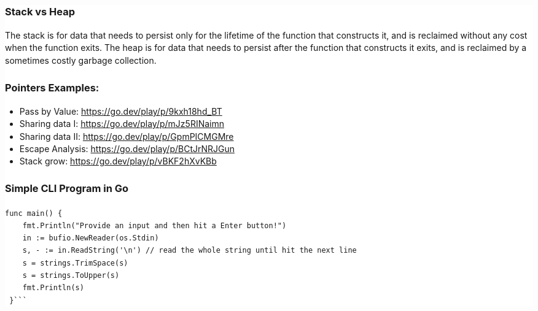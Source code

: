 ### Stack vs Heap
The stack is for data that needs to persist only for the lifetime of the function that constructs it, and is reclaimed without any cost when the function exits. The heap is for data that needs to persist after the function that constructs it exits, and is reclaimed by a sometimes costly garbage collection.

### Pointers Examples:

- Pass by Value: https://go.dev/play/p/9kxh18hd_BT
- Sharing data I: https://go.dev/play/p/mJz5RINaimn
- Sharing data II: https://go.dev/play/p/GpmPICMGMre
- Escape Analysis: https://go.dev/play/p/BCtJrNRJGun
- Stack grow: https://go.dev/play/p/vBKF2hXvKBb

### Simple CLI Program in Go
```
func main() {
	fmt.Println("Provide an input and then hit a Enter button!")
	in := bufio.NewReader(os.Stdin)
	s, - := in.ReadString('\n') // read the whole string until hit the next line
	s = strings.TrimSpace(s)
	s = strings.ToUpper(s)
	fmt.Println(s)  
 }```